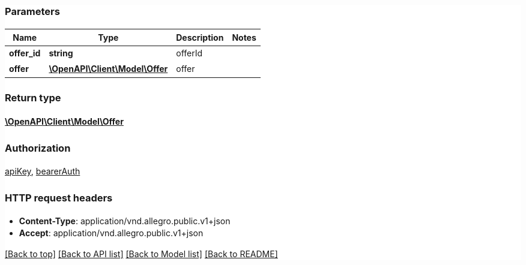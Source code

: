 ### Parameters

Name | Type | Description  | Notes
------------- | ------------- | ------------- | -------------
 **offer_id** | **string**| offerId |
 **offer** | [**\OpenAPI\Client\Model\Offer**](../Model/Offer.md)| offer |

### Return type

[**\OpenAPI\Client\Model\Offer**](../Model/Offer.md)

### Authorization

[apiKey](../../README.md#apiKey), [bearerAuth](../../README.md#bearerAuth)

### HTTP request headers

 - **Content-Type**: application/vnd.allegro.public.v1+json
 - **Accept**: application/vnd.allegro.public.v1+json

[[Back to top]](#) [[Back to API list]](../../README.md#documentation-for-api-endpoints) [[Back to Model list]](../../README.md#documentation-for-models) [[Back to README]](../../README.md)

